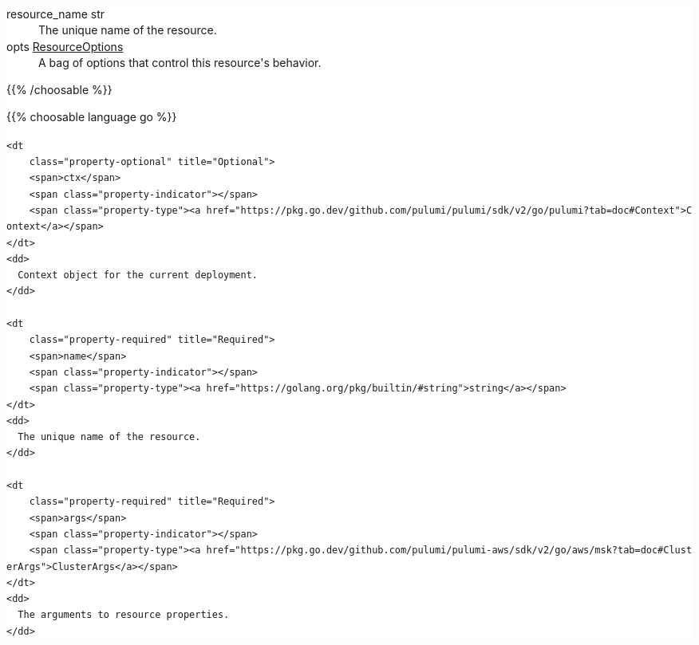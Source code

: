 <dl class="resources-properties">
    <dt class="property-required" title="Required">
        <span>resource_name</span>
        <span class="property-indicator"></span>
        <span class="property-type">str</span>
    </dt>
    <dd>The unique name of the resource.</dd>
    <dt class="property-optional" title="Optional">
        <span>opts</span>
        <span class="property-indicator"></span>
        <span class="property-type">
            <a href="/docs/reference/pkg/python/pulumi/#pulumi.ResourceOptions">ResourceOptions</a>
        </span>
    </dt>
    <dd>A bag of options that control this resource's behavior.</dd>
</dl>
{{% /choosable %}}

{{% choosable language go %}}

<dl class="resources-properties">
  
    <dt
        class="property-optional" title="Optional">
        <span>ctx</span>
        <span class="property-indicator"></span>
        <span class="property-type"><a href="https://pkg.go.dev/github.com/pulumi/pulumi/sdk/v2/go/pulumi?tab=doc#Context">Context</a></span>
    </dt>
    <dd>
      Context object for the current deployment.
    </dd>
  
    <dt
        class="property-required" title="Required">
        <span>name</span>
        <span class="property-indicator"></span>
        <span class="property-type"><a href="https://golang.org/pkg/builtin/#string">string</a></span>
    </dt>
    <dd>
      The unique name of the resource.
    </dd>
  
    <dt
        class="property-required" title="Required">
        <span>args</span>
        <span class="property-indicator"></span>
        <span class="property-type"><a href="https://pkg.go.dev/github.com/pulumi/pulumi-aws/sdk/v2/go/aws/msk?tab=doc#ClusterArgs">ClusterArgs</a></span>
    </dt>
    <dd>
      The arguments to resource properties.
    </dd>
  